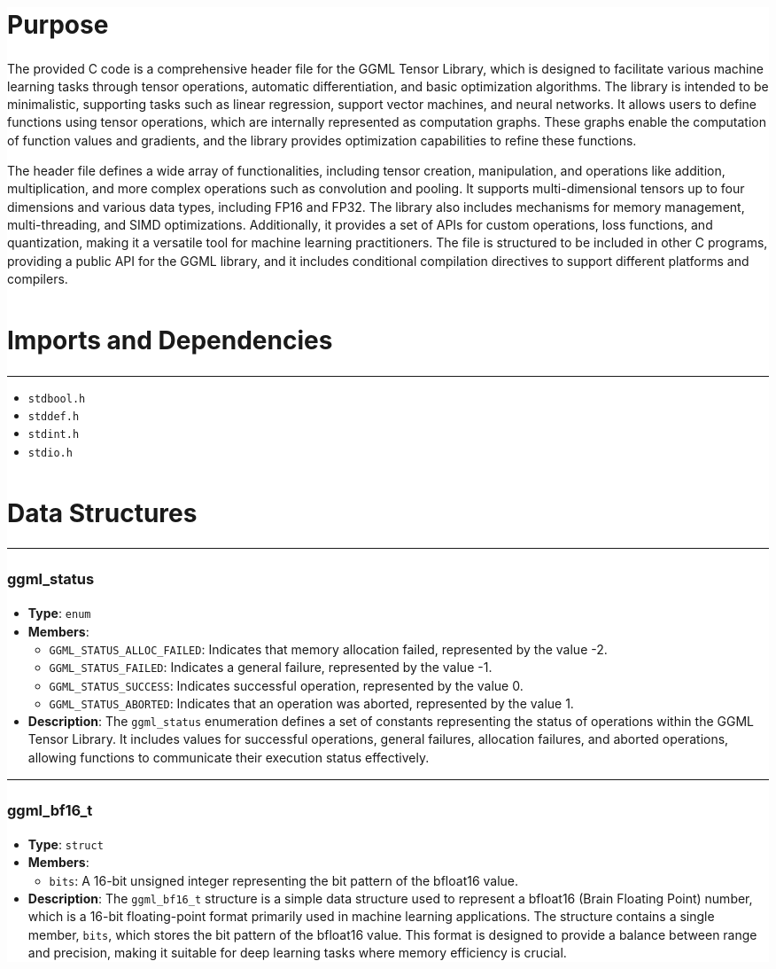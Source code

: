 # Purpose
The provided C code is a comprehensive header file for the GGML Tensor Library, which is designed to facilitate various machine learning tasks through tensor operations, automatic differentiation, and basic optimization algorithms. The library is intended to be minimalistic, supporting tasks such as linear regression, support vector machines, and neural networks. It allows users to define functions using tensor operations, which are internally represented as computation graphs. These graphs enable the computation of function values and gradients, and the library provides optimization capabilities to refine these functions.

The header file defines a wide array of functionalities, including tensor creation, manipulation, and operations like addition, multiplication, and more complex operations such as convolution and pooling. It supports multi-dimensional tensors up to four dimensions and various data types, including FP16 and FP32. The library also includes mechanisms for memory management, multi-threading, and SIMD optimizations. Additionally, it provides a set of APIs for custom operations, loss functions, and quantization, making it a versatile tool for machine learning practitioners. The file is structured to be included in other C programs, providing a public API for the GGML library, and it includes conditional compilation directives to support different platforms and compilers.
# Imports and Dependencies

---
- `stdbool.h`
- `stddef.h`
- `stdint.h`
- `stdio.h`


# Data Structures

---
### ggml\_status
- **Type**: `enum`
- **Members**:
    - `GGML_STATUS_ALLOC_FAILED`: Indicates that memory allocation failed, represented by the value -2.
    - `GGML_STATUS_FAILED`: Indicates a general failure, represented by the value -1.
    - `GGML_STATUS_SUCCESS`: Indicates successful operation, represented by the value 0.
    - `GGML_STATUS_ABORTED`: Indicates that an operation was aborted, represented by the value 1.
- **Description**: The `ggml_status` enumeration defines a set of constants representing the status of operations within the GGML Tensor Library. It includes values for successful operations, general failures, allocation failures, and aborted operations, allowing functions to communicate their execution status effectively.


---
### ggml\_bf16\_t
- **Type**: `struct`
- **Members**:
    - `bits`: A 16-bit unsigned integer representing the bit pattern of the bfloat16 value.
- **Description**: The `ggml_bf16_t` structure is a simple data structure used to represent a bfloat16 (Brain Floating Point) number, which is a 16-bit floating-point format primarily used in machine learning applications. The structure contains a single member, `bits`, which stores the bit pattern of the bfloat16 value. This format is designed to provide a balance between range and precision, making it suitable for deep learning tasks where memory efficiency is crucial.
